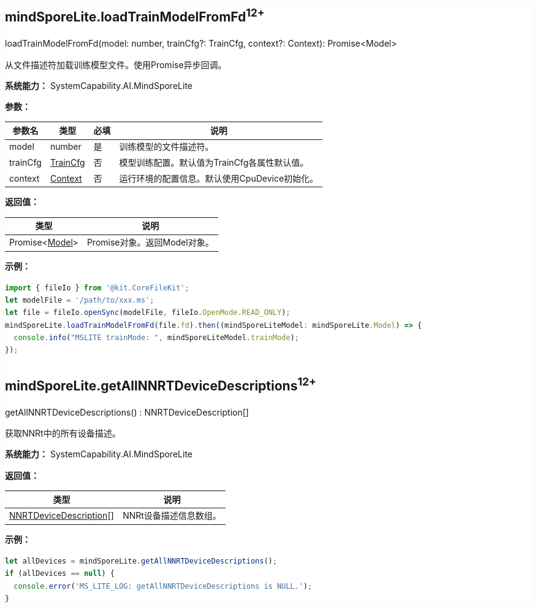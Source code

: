 ## mindSporeLite.loadTrainModelFromFd<sup>12+</sup>

loadTrainModelFromFd(model: number, trainCfg?: TrainCfg, context?: Context): Promise&lt;Model&gt;

从文件描述符加载训练模型文件。使用Promise异步回调。

**系统能力：** SystemCapability.AI.MindSporeLite

**参数：**

| 参数名   | 类型                    | 必填 | 说明                                          |
| -------- | ----------------------- | ---- | --------------------------------------------- |
| model    | number                  | 是   | 训练模型的文件描述符。                        |
| trainCfg | [TrainCfg](#traincfg12) | 否   | 模型训练配置。默认值为TrainCfg各属性默认值。  |
| context  | [Context](#context)     | 否   | 运行环境的配置信息。默认使用CpuDevice初始化。 |

**返回值：**

| 类型                     | 说明                         |
| ------------------------ | ---------------------------- |
| Promise<[Model](#model)> | Promise对象。返回Model对象。 |

**示例：** 

```ts
import { fileIo } from '@kit.CoreFileKit';
let modelFile = '/path/to/xxx.ms';
let file = fileIo.openSync(modelFile, fileIo.OpenMode.READ_ONLY);
mindSporeLite.loadTrainModelFromFd(file.fd).then((mindSporeLiteModel: mindSporeLite.Model) => {
  console.info("MSLITE trainMode: ", mindSporeLiteModel.trainMode);
});
```

## mindSporeLite.getAllNNRTDeviceDescriptions<sup>12+</sup>

getAllNNRTDeviceDescriptions() : NNRTDeviceDescription[]

获取NNRt中的所有设备描述。

**系统能力：** SystemCapability.AI.MindSporeLite

**返回值：**

| 类型                                                | 说明                   |
| --------------------------------------------------- | ---------------------- |
| [NNRTDeviceDescription](#nnrtdevicedescription12)[] | NNRt设备描述信息数组。 |

**示例：** 

```ts
let allDevices = mindSporeLite.getAllNNRTDeviceDescriptions();
if (allDevices == null) {
  console.error('MS_LITE_LOG: getAllNNRTDeviceDescriptions is NULL.');
}
```
